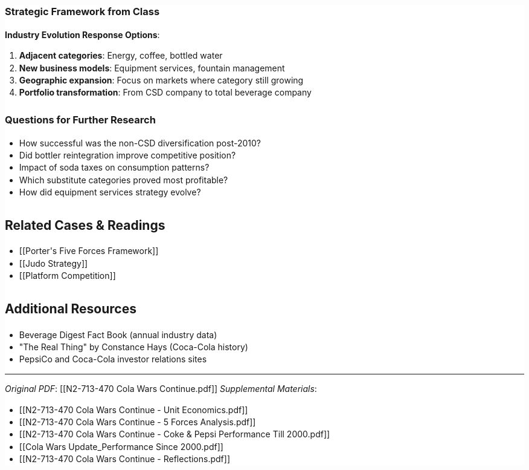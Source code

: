 ### Strategic Framework from Class
**Industry Evolution Response Options**:
1. **Adjacent categories**: Energy, coffee, bottled water
2. **New business models**: Equipment services, fountain management
3. **Geographic expansion**: Focus on markets where category still growing
4. **Portfolio transformation**: From CSD company to total beverage company

### Questions for Further Research
- How successful was the non-CSD diversification post-2010?
- Did bottler reintegration improve competitive position?
- Impact of soda taxes on consumption patterns?
- Which substitute categories proved most profitable?
- How did equipment services strategy evolve?

## Related Cases & Readings
- [[Porter's Five Forces Framework]]
- [[Judo Strategy]]
- [[Platform Competition]]

## Additional Resources
- Beverage Digest Fact Book (annual industry data)
- "The Real Thing" by Constance Hays (Coca-Cola history)
- PepsiCo and Coca-Cola investor relations sites

---
*Original PDF*: [[N2-713-470 Cola Wars Continue.pdf]]
*Supplemental Materials*:
- [[N2-713-470 Cola Wars Continue - Unit Economics.pdf]]
- [[N2-713-470 Cola Wars Continue - 5 Forces Analysis.pdf]]
- [[N2-713-470 Cola Wars Continue - Coke & Pepsi Performance Till 2000.pdf]]
- [[Cola Wars Update_Performance Since 2000.pdf]]
- [[N2-713-470 Cola Wars Continue - Reflections.pdf]]